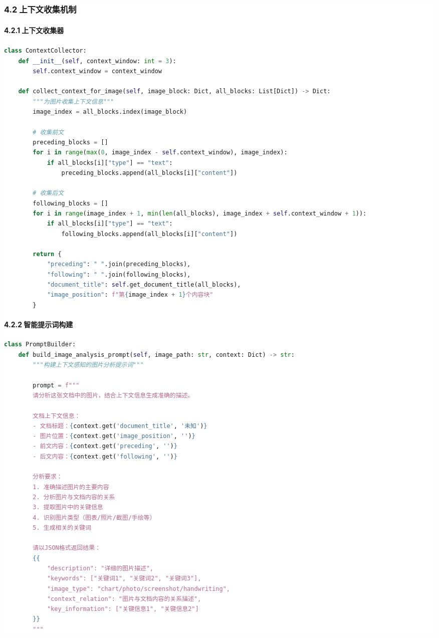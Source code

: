 ### 4.2 上下文收集机制

#### 4.2.1 上下文收集器
```python
class ContextCollector:
    def __init__(self, context_window: int = 3):
        self.context_window = context_window
    
    def collect_context_for_image(self, image_block: Dict, all_blocks: List[Dict]) -> Dict:
        """为图片收集上下文信息"""
        image_index = all_blocks.index(image_block)
        
        # 收集前文
        preceding_blocks = []
        for i in range(max(0, image_index - self.context_window), image_index):
            if all_blocks[i]["type"] == "text":
                preceding_blocks.append(all_blocks[i]["content"])
        
        # 收集后文
        following_blocks = []
        for i in range(image_index + 1, min(len(all_blocks), image_index + self.context_window + 1)):
            if all_blocks[i]["type"] == "text":
                following_blocks.append(all_blocks[i]["content"])
        
        return {
            "preceding": " ".join(preceding_blocks),
            "following": " ".join(following_blocks),
            "document_title": self.get_document_title(all_blocks),
            "image_position": f"第{image_index + 1}个内容块"
        }
```

#### 4.2.2 智能提示词构建
```python
class PromptBuilder:
    def build_image_analysis_prompt(self, image_path: str, context: Dict) -> str:
        """构建上下文感知的图片分析提示词"""
        
        prompt = f"""
        请分析这张文档中的图片，结合上下文信息生成准确的描述。

        文档上下文信息：
        - 文档标题：{context.get('document_title', '未知')}
        - 图片位置：{context.get('image_position', '')}
        - 前文内容：{context.get('preceding', '')}
        - 后文内容：{context.get('following', '')}

        分析要求：
        1. 准确描述图片的主要内容
        2. 分析图片与文档内容的关系
        3. 提取图片中的关键信息
        4. 识别图片类型（图表/照片/截图/手绘等）
        5. 生成相关的关键词

        请以JSON格式返回结果：
        {{
            "description": "详细的图片描述",
            "keywords": ["关键词1", "关键词2", "关键词3"],
            "image_type": "chart/photo/screenshot/handwriting",
            "context_relation": "图片与文档内容的关系描述",
            "key_information": ["关键信息1", "关键信息2"]
        }}
        """
```